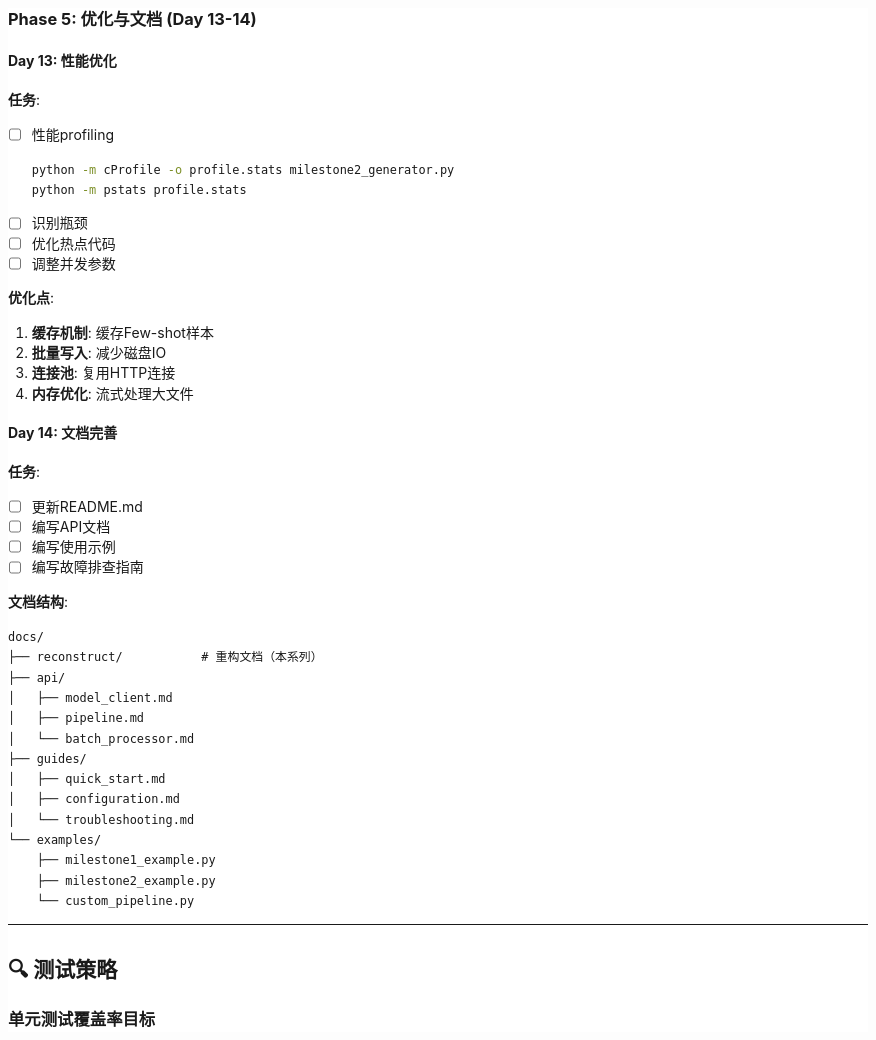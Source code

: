
### Phase 5: 优化与文档 (Day 13-14)

#### Day 13: 性能优化

**任务**:
- [ ] 性能profiling
  ```bash
  python -m cProfile -o profile.stats milestone2_generator.py
  python -m pstats profile.stats
  ```
- [ ] 识别瓶颈
- [ ] 优化热点代码
- [ ] 调整并发参数

**优化点**:
1. **缓存机制**: 缓存Few-shot样本
2. **批量写入**: 减少磁盘IO
3. **连接池**: 复用HTTP连接
4. **内存优化**: 流式处理大文件

#### Day 14: 文档完善

**任务**:
- [ ] 更新README.md
- [ ] 编写API文档
- [ ] 编写使用示例
- [ ] 编写故障排查指南

**文档结构**:
```
docs/
├── reconstruct/           # 重构文档（本系列）
├── api/
│   ├── model_client.md
│   ├── pipeline.md
│   └── batch_processor.md
├── guides/
│   ├── quick_start.md
│   ├── configuration.md
│   └── troubleshooting.md
└── examples/
    ├── milestone1_example.py
    ├── milestone2_example.py
    └── custom_pipeline.py
```

---

## 🔍 测试策略

### 单元测试覆盖率目标

